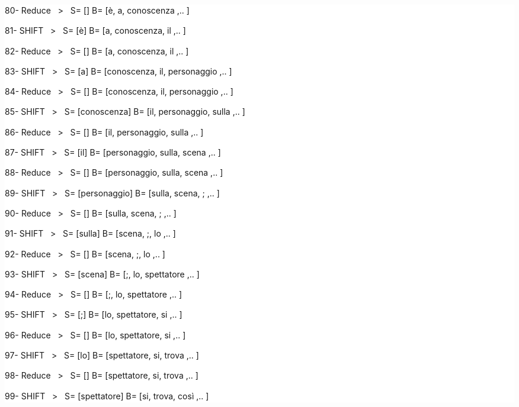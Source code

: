 80- Reduce&nbsp;&nbsp;&nbsp;>&nbsp;&nbsp;&nbsp;S= []   B= [è, a, conoscenza ,.. ]



81- SHIFT&nbsp;&nbsp;&nbsp;>&nbsp;&nbsp;&nbsp;S= [è]   B= [a, conoscenza, il ,.. ]



82- Reduce&nbsp;&nbsp;&nbsp;>&nbsp;&nbsp;&nbsp;S= []   B= [a, conoscenza, il ,.. ]



83- SHIFT&nbsp;&nbsp;&nbsp;>&nbsp;&nbsp;&nbsp;S= [a]   B= [conoscenza, il, personaggio ,.. ]



84- Reduce&nbsp;&nbsp;&nbsp;>&nbsp;&nbsp;&nbsp;S= []   B= [conoscenza, il, personaggio ,.. ]



85- SHIFT&nbsp;&nbsp;&nbsp;>&nbsp;&nbsp;&nbsp;S= [conoscenza]   B= [il, personaggio, sulla ,.. ]



86- Reduce&nbsp;&nbsp;&nbsp;>&nbsp;&nbsp;&nbsp;S= []   B= [il, personaggio, sulla ,.. ]



87- SHIFT&nbsp;&nbsp;&nbsp;>&nbsp;&nbsp;&nbsp;S= [il]   B= [personaggio, sulla, scena ,.. ]



88- Reduce&nbsp;&nbsp;&nbsp;>&nbsp;&nbsp;&nbsp;S= []   B= [personaggio, sulla, scena ,.. ]



89- SHIFT&nbsp;&nbsp;&nbsp;>&nbsp;&nbsp;&nbsp;S= [personaggio]   B= [sulla, scena, ; ,.. ]



90- Reduce&nbsp;&nbsp;&nbsp;>&nbsp;&nbsp;&nbsp;S= []   B= [sulla, scena, ; ,.. ]



91- SHIFT&nbsp;&nbsp;&nbsp;>&nbsp;&nbsp;&nbsp;S= [sulla]   B= [scena, ;, lo ,.. ]



92- Reduce&nbsp;&nbsp;&nbsp;>&nbsp;&nbsp;&nbsp;S= []   B= [scena, ;, lo ,.. ]



93- SHIFT&nbsp;&nbsp;&nbsp;>&nbsp;&nbsp;&nbsp;S= [scena]   B= [;, lo, spettatore ,.. ]



94- Reduce&nbsp;&nbsp;&nbsp;>&nbsp;&nbsp;&nbsp;S= []   B= [;, lo, spettatore ,.. ]



95- SHIFT&nbsp;&nbsp;&nbsp;>&nbsp;&nbsp;&nbsp;S= [;]   B= [lo, spettatore, si ,.. ]



96- Reduce&nbsp;&nbsp;&nbsp;>&nbsp;&nbsp;&nbsp;S= []   B= [lo, spettatore, si ,.. ]



97- SHIFT&nbsp;&nbsp;&nbsp;>&nbsp;&nbsp;&nbsp;S= [lo]   B= [spettatore, si, trova ,.. ]



98- Reduce&nbsp;&nbsp;&nbsp;>&nbsp;&nbsp;&nbsp;S= []   B= [spettatore, si, trova ,.. ]



99- SHIFT&nbsp;&nbsp;&nbsp;>&nbsp;&nbsp;&nbsp;S= [spettatore]   B= [si, trova, così ,.. ]
